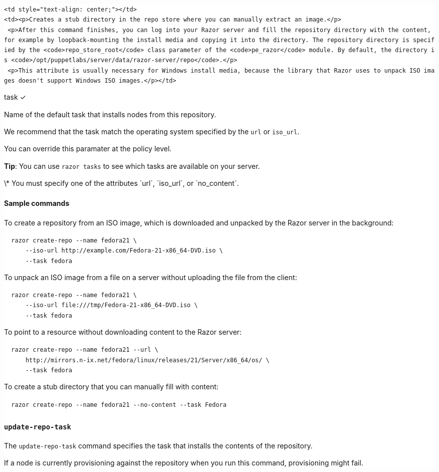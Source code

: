     <td style="text-align: center;"></td>
    <td><p>Creates a stub directory in the repo store where you can manually extract an image.</p>
     <p>After this command finishes, you can log into your Razor server and fill the repository directory with the content, for example by loopback-mounting the install media and copying it into the directory. The repository directory is specified by the <code>repo_store_root</code> class parameter of the <code>pe_razor</code> module. By default, the directory is <code>/opt/puppetlabs/server/data/razor-server/repo</code>.</p>
     <p>This attribute is usually necessary for Windows install media, because the library that Razor uses to unpack ISO images doesn't support Windows ISO images.</p></td>
  </tr>
  <tr>
    <td>task</td>
    <td style="text-align: center;">✓</td>
    <td style="text-align: center;"></td>
    <td><p>Name of the default task that installs nodes from this repository.</p>
     <p>We recommend that the task match the operating system specified by the <code>url</code> or <code>iso_url</code>.</p>
     <p>You can override this paramater at the policy level.</p>
     <p><b>Tip</b>: You can use <code>razor tasks</code> to see which tasks are available on your server.</p></td>
  </tr>
</table>
\* You must specify one of the attributes `url`, `iso_url`, or `no_content`.

#### Sample commands

To create a repository from an ISO image, which is downloaded and unpacked
  by the Razor server in the background:

      razor create-repo --name fedora21 \
          --iso-url http://example.com/Fedora-21-x86_64-DVD.iso \
          --task fedora

To unpack an ISO image from a file on a server without uploading the file from the client:

      razor create-repo --name fedora21 \
          --iso-url file:///tmp/Fedora-21-x86_64-DVD.iso \
          --task fedora

To point to a resource without downloading content to the Razor server:

      razor create-repo --name fedora21 --url \
          http://mirrors.n-ix.net/fedora/linux/releases/21/Server/x86_64/os/ \
          --task fedora

To create a stub directory that you can manually fill with content:

      razor create-repo --name fedora21 --no-content --task Fedora


### `update-repo-task`

The `update-repo-task` command specifies the task that installs the contents of the repository.

If a node is currently provisioning against the repository when you run this command, provisioning might fail.
